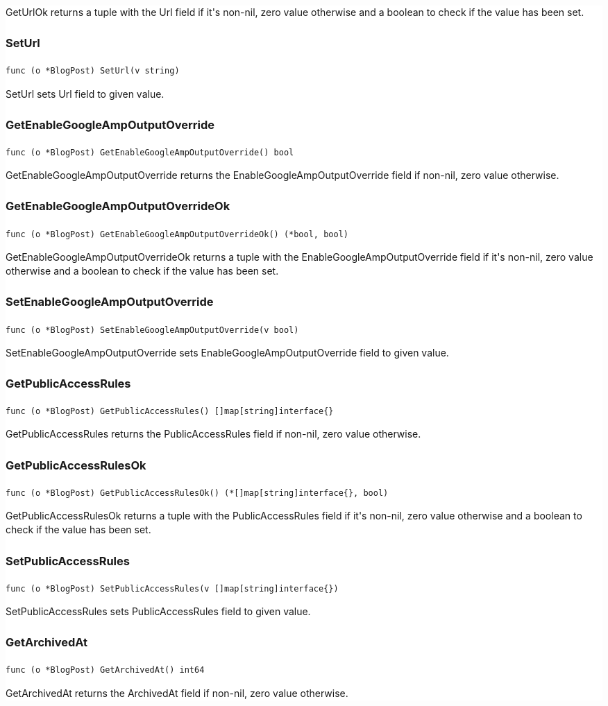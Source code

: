GetUrlOk returns a tuple with the Url field if it's non-nil, zero value otherwise
and a boolean to check if the value has been set.

### SetUrl

`func (o *BlogPost) SetUrl(v string)`

SetUrl sets Url field to given value.


### GetEnableGoogleAmpOutputOverride

`func (o *BlogPost) GetEnableGoogleAmpOutputOverride() bool`

GetEnableGoogleAmpOutputOverride returns the EnableGoogleAmpOutputOverride field if non-nil, zero value otherwise.

### GetEnableGoogleAmpOutputOverrideOk

`func (o *BlogPost) GetEnableGoogleAmpOutputOverrideOk() (*bool, bool)`

GetEnableGoogleAmpOutputOverrideOk returns a tuple with the EnableGoogleAmpOutputOverride field if it's non-nil, zero value otherwise
and a boolean to check if the value has been set.

### SetEnableGoogleAmpOutputOverride

`func (o *BlogPost) SetEnableGoogleAmpOutputOverride(v bool)`

SetEnableGoogleAmpOutputOverride sets EnableGoogleAmpOutputOverride field to given value.


### GetPublicAccessRules

`func (o *BlogPost) GetPublicAccessRules() []map[string]interface{}`

GetPublicAccessRules returns the PublicAccessRules field if non-nil, zero value otherwise.

### GetPublicAccessRulesOk

`func (o *BlogPost) GetPublicAccessRulesOk() (*[]map[string]interface{}, bool)`

GetPublicAccessRulesOk returns a tuple with the PublicAccessRules field if it's non-nil, zero value otherwise
and a boolean to check if the value has been set.

### SetPublicAccessRules

`func (o *BlogPost) SetPublicAccessRules(v []map[string]interface{})`

SetPublicAccessRules sets PublicAccessRules field to given value.


### GetArchivedAt

`func (o *BlogPost) GetArchivedAt() int64`

GetArchivedAt returns the ArchivedAt field if non-nil, zero value otherwise.
